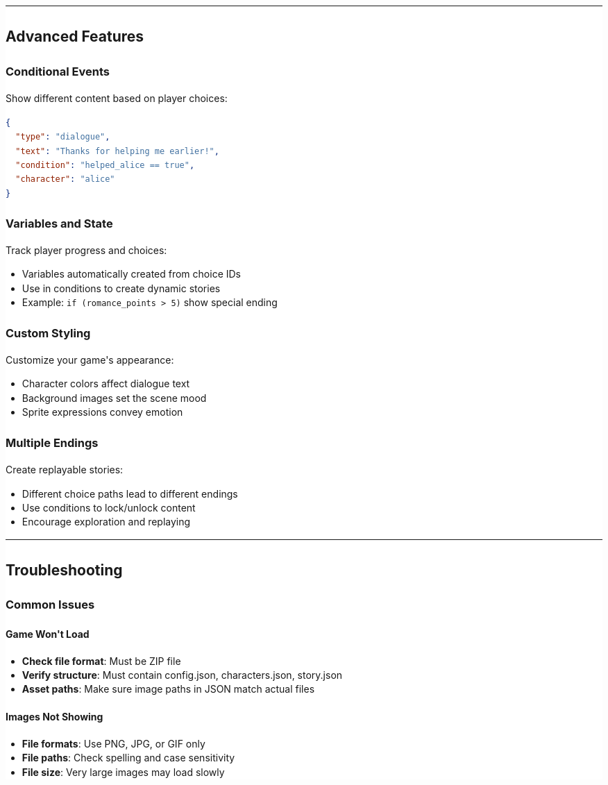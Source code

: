 ```json
```

---

## Advanced Features

### Conditional Events
Show different content based on player choices:

```json
{
  "type": "dialogue",
  "text": "Thanks for helping me earlier!",
  "condition": "helped_alice == true",
  "character": "alice"
}
```

### Variables and State
Track player progress and choices:
- Variables automatically created from choice IDs
- Use in conditions to create dynamic stories
- Example: `if (romance_points > 5)` show special ending

### Custom Styling
Customize your game's appearance:
- Character colors affect dialogue text
- Background images set the scene mood
- Sprite expressions convey emotion

### Multiple Endings
Create replayable stories:
- Different choice paths lead to different endings
- Use conditions to lock/unlock content
- Encourage exploration and replaying

---

## Troubleshooting

### Common Issues

#### Game Won't Load
- **Check file format**: Must be ZIP file
- **Verify structure**: Must contain config.json, characters.json, story.json
- **Asset paths**: Make sure image paths in JSON match actual files

#### Images Not Showing
- **File formats**: Use PNG, JPG, or GIF only
- **File paths**: Check spelling and case sensitivity
- **File size**: Very large images may load slowly
